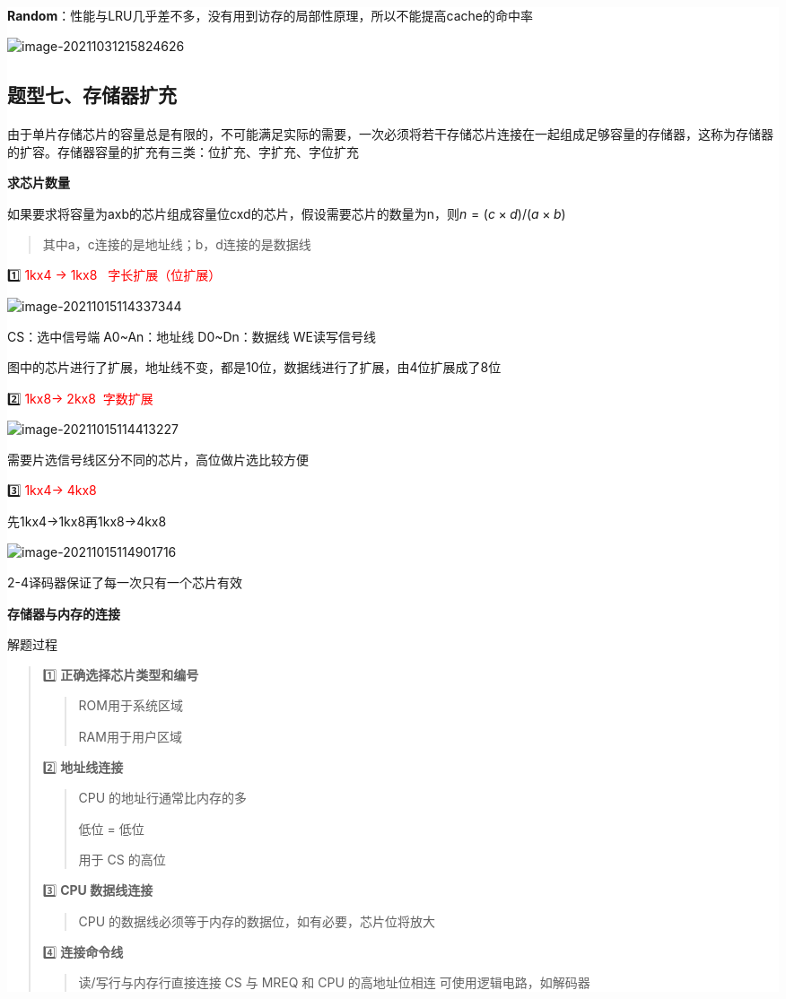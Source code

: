 **Random**：性能与LRU几乎差不多，没有用到访存的局部性原理，所以不能提高cache的命中率

![image-20211031215824626](https://note-image-1307786938.cos.ap-beijing.myqcloud.com/typora/qshell/image-20211031215824626.png)

## 题型七、存储器扩充

由于单片存储芯片的容量总是有限的，不可能满足实际的需要，一次必须将若干存储芯片连接在一起组成足够容量的存储器，这称为存储器的扩容。存储器容量的扩充有三类：位扩充、字扩充、字位扩充

**求芯片数量**

如果要求将容量为axb的芯片组成容量位cxd的芯片，假设需要芯片的数量为n，则$n=(c\times d)/(a\times b)$

> 其中a，c连接的是地址线；b，d连接的是数据线

:one: <font color="red">1kx4 -> 1kx8   字长扩展（位扩展）</font>

![image-20211015114337344](https://note-image-1307786938.cos.ap-beijing.myqcloud.com/typora/qshell/image-20211015114337344.png)

CS：选中信号端	A0~An：地址线	D0~Dn：数据线	WE读写信号线

图中的芯片进行了扩展，地址线不变，都是10位，数据线进行了扩展，由4位扩展成了8位

:two: <font color="red">1kx8-> 2kx8  字数扩展</font>

![image-20211015114413227](https://note-image-1307786938.cos.ap-beijing.myqcloud.com/typora/qshell/image-20211015114413227.png)

需要片选信号线区分不同的芯片，高位做片选比较方便

:three: <font color="red">1kx4-> 4kx8</font>

先1kx4->1kx8再1kx8->4kx8

![image-20211015114901716](https://note-image-1307786938.cos.ap-beijing.myqcloud.com/typora/qshell/image-20211015114901716.png)

2-4译码器保证了每一次只有一个芯片有效

**存储器与内存的连接**

解题过程

> :one: **正确选择芯片类型和编号** 
>
> > ROM用于系统区域
> >
> > RAM用于用户区域
>
> :two: **地址线连接** 
>
> > CPU 的地址行通常比内存的多 
> >
> > 低位 = 低位 
> >
> > 用于 CS 的高位 
>
> :three: **CPU 数据线连接** 
>
> > CPU 的数据线必须等于内存的数据位，如有必要，芯片位将放大 
>
> :four: **连接命令线** 
>
> > 读/写行与内存行直接连接 CS 与 MREQ 和 CPU 的高地址位相连 可使用逻辑电路，如解码器 
